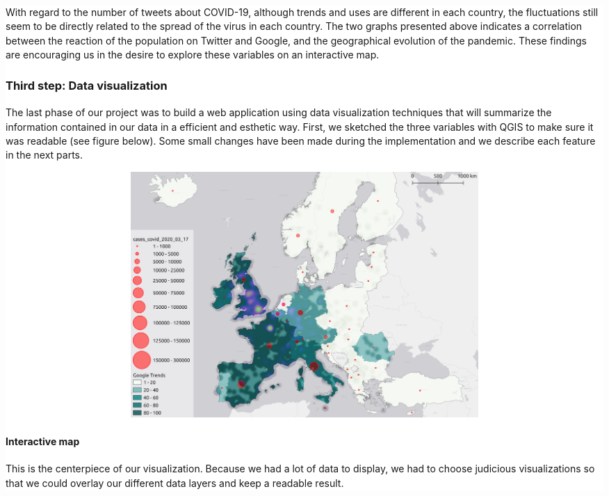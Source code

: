 With regard to the number of tweets about COVID-19, although trends and uses are different in each country, the fluctuations still seem to be directly related to the spread of the virus in each country. The two graphs presented above indicates a correlation between the reaction of the population on Twitter and Google, and the geographical evolution of the pandemic. These findings are encouraging us in the desire to explore these variables on an interactive map.

### Third step: Data visualization

The last phase of our project was to build a web application using data visualization techniques that will summarize the information contained in our data in a efficient and esthetic way. First, we sketched the three variables with QGIS to make sure it was readable (see figure below). Some small changes have been made during the implementation and we describe each feature in the next parts.

<center><img src="https://raw.githubusercontent.com/com-480-data-visualization/com-480-project-coronateam/master/imgs/sketche.png" alt="Number of tweets versus Coronavirus versus Google Index map" width="500"/></center>


#### Interactive map

This is the centerpiece of our visualization. Because we had a lot of data to display, we had to choose judicious visualizations so that we could overlay our different data layers and keep a readable result.
